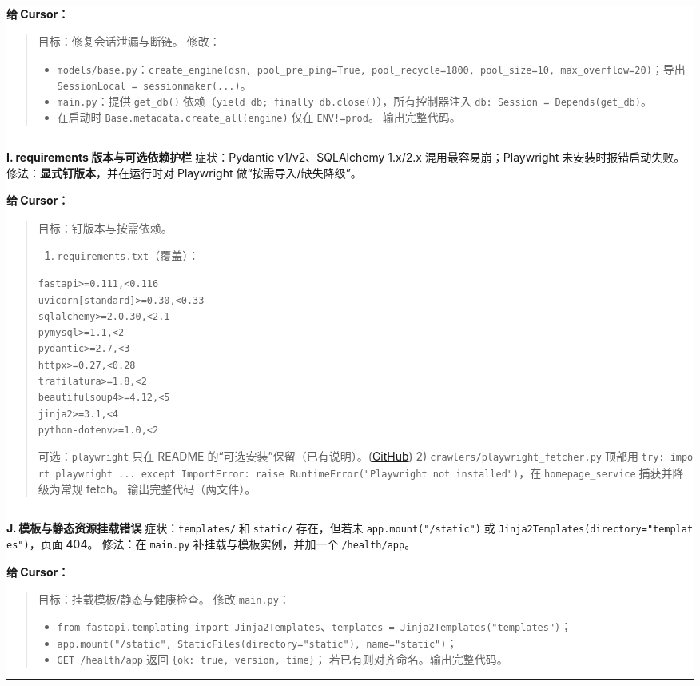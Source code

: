 **给 Cursor：**

> 目标：修复会话泄漏与断链。
> 修改：
>
> * `models/base.py`：`create_engine(dsn, pool_pre_ping=True, pool_recycle=1800, pool_size=10, max_overflow=20)`；导出 `SessionLocal = sessionmaker(...)`。
> * `main.py`：提供 `get_db()` 依赖（`yield db; finally db.close()`），所有控制器注入 `db: Session = Depends(get_db)`。
> * 在启动时 `Base.metadata.create_all(engine)` 仅在 `ENV!=prod`。
>   输出完整代码。

---

**I. requirements 版本与可选依赖护栏**
症状：Pydantic v1/v2、SQLAlchemy 1.x/2.x 混用最容易崩；Playwright 未安装时报错启动失败。
修法：**显式钉版本**，并在运行时对 Playwright 做“按需导入/缺失降级”。

**给 Cursor：**

> 目标：钉版本与按需依赖。
>
> 1. `requirements.txt`（覆盖）：
>
> ```
> fastapi>=0.111,<0.116
> uvicorn[standard]>=0.30,<0.33
> sqlalchemy>=2.0.30,<2.1
> pymysql>=1.1,<2
> pydantic>=2.7,<3
> httpx>=0.27,<0.28
> trafilatura>=1.8,<2
> beautifulsoup4>=4.12,<5
> jinja2>=3.1,<4
> python-dotenv>=1.0,<2
> ```
>
> 可选：`playwright` 只在 README 的“可选安装”保留（已有说明）。([GitHub][1])
> 2\) `crawlers/playwright_fetcher.py` 顶部用 `try: import playwright ... except ImportError: raise RuntimeError("Playwright not installed")`，在 `homepage_service` 捕获并降级为常规 fetch。
> 输出完整代码（两文件）。

---

**J. 模板与静态资源挂载错误**
症状：`templates/` 和 `static/` 存在，但若未 `app.mount("/static")` 或 `Jinja2Templates(directory="templates")`，页面 404。
修法：在 `main.py` 补挂载与模板实例，并加一个 `/health/app`。

**给 Cursor：**

> 目标：挂载模板/静态与健康检查。
> 修改 `main.py`：
>
> * `from fastapi.templating import Jinja2Templates`、`templates = Jinja2Templates("templates")`；
> * `app.mount("/static", StaticFiles(directory="static"), name="static")`；
> * `GET /health/app` 返回 `{ok: true, version, time}`；
>   若已有则对齐命名。输出完整代码。

---

[1]: https://github.com/ianWYHH/Spidermind "GitHub - ianWYHH/Spidermind"
[1]: https://github.com/ianWYHH/Spidermind "GitHub - ianWYHH/Spidermind"